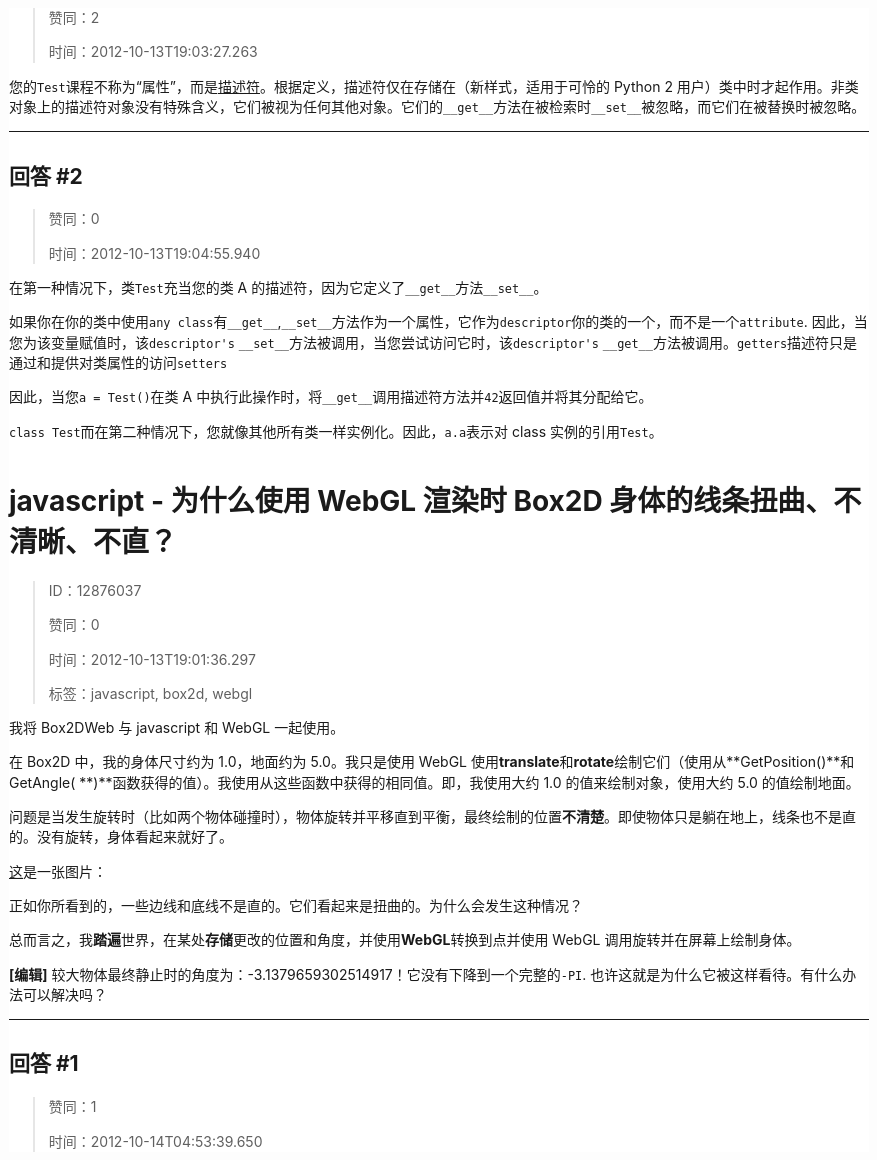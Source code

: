 > 赞同：2
> 
> 时间：2012-10-13T19:03:27.263

您的`Test`课程不称为“属性”，而是[描述符](http://docs.python.org/reference/datamodel.html#implementing-descriptors)。根据定义，描述符仅在存储在（新样式，适用于可怜的 Python 2 用户）类中时才起作用。非类对象上的描述符对象没有特殊含义，它们被视为任何其他对象。它们的`__get__`方法在被检索时`__set__`被忽略，而它们在被替换时被忽略。

* * *

## 回答 #2

> 赞同：0
> 
> 时间：2012-10-13T19:04:55.940

在第一种情况下，类`Test`充当您的类 A 的描述符，因为它定义了`__get__`方法`__set__`。

如果你在你的类中使用`any class`有`__get__`,`__set__`方法作为一个属性，它作为`descriptor`你的类的一个，而不是一个`attribute`.
因此，当您为该变量赋值时，该`descriptor's` `__set__`方法被调用，当您尝试访问它时，该`descriptor's` `__get__`方法被调用。`getters`描述符只是通过和提供对类属性的访问`setters`

因此，当您`a = Test()`在类 A 中执行此操作时，将`__get__`调用描述符方法并`42`返回值并将其分配给它。

`class Test`而在第二种情况下，您就像其他所有类一样实例化。因此，`a.a`表示对 class 实例的引用`Test`。

# javascript - 为什么使用 WebGL 渲染时 Box2D 身体的线条扭曲、不清晰、不直？

> ID：12876037
> 
> 赞同：0
> 
> 时间：2012-10-13T19:01:36.297
> 
> 标签：javascript, box2d, webgl

我将 Box2DWeb 与 javascript 和 WebGL 一起使用。

在 Box2D 中，我的身体尺寸约为 1.0，地面约为 5.0。我只是使用 WebGL 使用**translate**和**rotate**绘制它们（使用从**GetPosition()**和GetAngle( **)**函数获得的值）。我使用从这些函数中获得的相同值。即，我使用大约 1.0 的值来绘制对象，使用大约 5.0 的值绘制地面。

问题是当发生旋转时（比如两个物体碰撞时），物体旋转并平移直到平衡，最终绘制的位置**不清楚**。即使物体只是躺在地上，线条也不是直的。没有旋转，身体看起来就好了。

[这](http://i.imgur.com/elrTK.png)是一张图片：

正如你所看到的，一些边线和底线不是直的。它们看起来是扭曲的。为什么会发生这种情况？

总而言之，我**踏遍**世界，在某处**存储**更改的位置和角度，并使用**WebGL**转换到点并使用 WebGL 调用旋转并在屏幕上绘制身体。

**[编辑]** 较大物体最终静止时的角度为：-3.1379659302514917！它没有下降到一个完整的`-PI`. 也许这就是为什么它被这样看待。有什么办法可以解决吗？

* * *

## 回答 #1

> 赞同：1
> 
> 时间：2012-10-14T04:53:39.650

